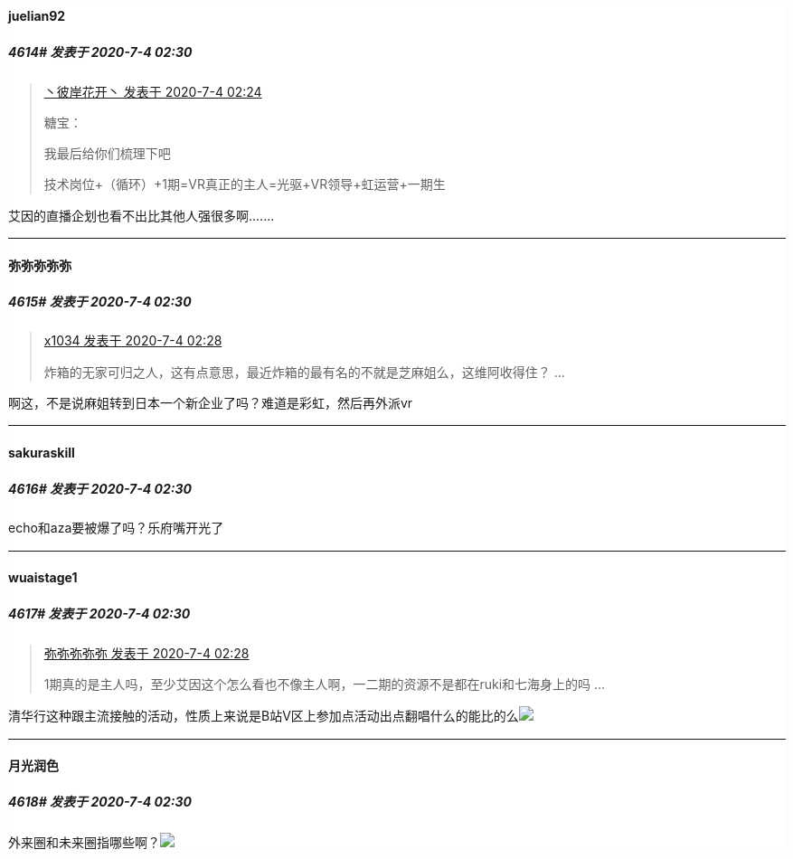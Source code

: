 ####  juelian92  
##### 4614#       发表于 2020-7-4 02:30


<blockquote><a href="httphttps://bbs.saraba1st.com/2b/forum.php?mod=redirect&amp;goto=findpost&amp;pid=48059217&amp;ptid=1945207" target="_blank">丶彼岸花开丶 发表于 2020-7-4 02:24</a>

糖宝：

我最后给你们梳理下吧

技术岗位+（循环）+1期=VR真正的主人=光驱+VR领导+虹运营+一期生</blockquote>
艾因的直播企划也看不出比其他人强很多啊.......


-----

####  弥弥弥弥弥  
##### 4615#       发表于 2020-7-4 02:30


<blockquote><a href="httphttps://bbs.saraba1st.com/2b/forum.php?mod=redirect&amp;goto=findpost&amp;pid=48059238&amp;ptid=1945207" target="_blank">x1034 发表于 2020-7-4 02:28</a>

炸箱的无家可归之人，这有点意思，最近炸箱的最有名的不就是芝麻姐么，这维阿收得住？ ...</blockquote>
啊这，不是说麻姐转到日本一个新企业了吗？难道是彩虹，然后再外派vr


-----

####  sakuraskill  
##### 4616#       发表于 2020-7-4 02:30


echo和aza要被爆了吗？乐府嘴开光了


-----

####  wuaistage1  
##### 4617#       发表于 2020-7-4 02:30


<blockquote><a href="httphttps://bbs.saraba1st.com/2b/forum.php?mod=redirect&amp;goto=findpost&amp;pid=48059234&amp;ptid=1945207" target="_blank">弥弥弥弥弥 发表于 2020-7-4 02:28</a>

1期真的是主人吗，至少艾因这个怎么看也不像主人啊，一二期的资源不是都在ruki和七海身上的吗 ...</blockquote>
清华行这种跟主流接触的活动，性质上来说是B站V区上参加点活动出点翻唱什么的能比的么<img src="https://static.saraba1st.com/image/smiley/face2017/068.png" referrerpolicy="no-referrer">


-----

####  月光润色  
##### 4618#       发表于 2020-7-4 02:30


外来圈和未来圈指哪些啊？<img src="https://static.saraba1st.com/image/smiley/face2017/001.png" referrerpolicy="no-referrer">
